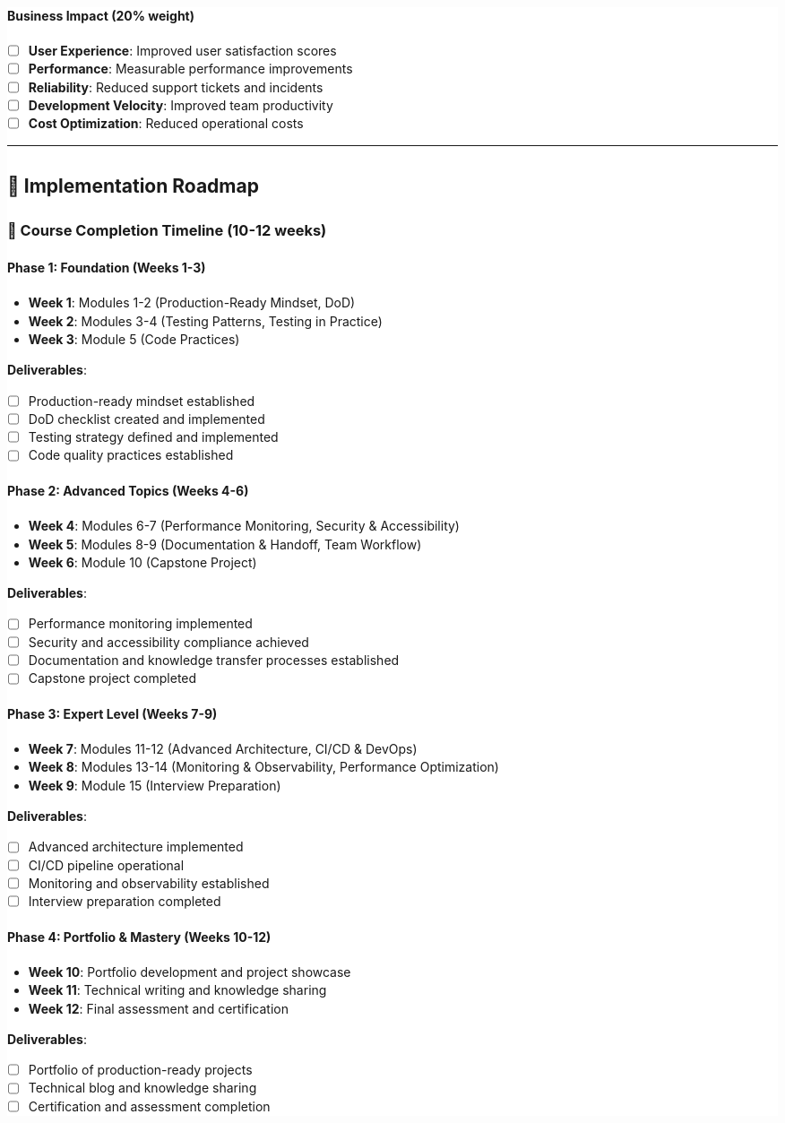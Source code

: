#### **Business Impact** (20% weight)
- [ ] **User Experience**: Improved user satisfaction scores
- [ ] **Performance**: Measurable performance improvements
- [ ] **Reliability**: Reduced support tickets and incidents
- [ ] **Development Velocity**: Improved team productivity
- [ ] **Cost Optimization**: Reduced operational costs

---

## 🚀 Implementation Roadmap

### 📅 Course Completion Timeline (10-12 weeks)

#### **Phase 1: Foundation (Weeks 1-3)**
- **Week 1**: Modules 1-2 (Production-Ready Mindset, DoD)
- **Week 2**: Modules 3-4 (Testing Patterns, Testing in Practice)
- **Week 3**: Module 5 (Code Practices)

**Deliverables**:
- [ ] Production-ready mindset established
- [ ] DoD checklist created and implemented
- [ ] Testing strategy defined and implemented
- [ ] Code quality practices established

#### **Phase 2: Advanced Topics (Weeks 4-6)**
- **Week 4**: Modules 6-7 (Performance Monitoring, Security & Accessibility)
- **Week 5**: Modules 8-9 (Documentation & Handoff, Team Workflow)
- **Week 6**: Module 10 (Capstone Project)

**Deliverables**:
- [ ] Performance monitoring implemented
- [ ] Security and accessibility compliance achieved
- [ ] Documentation and knowledge transfer processes established
- [ ] Capstone project completed

#### **Phase 3: Expert Level (Weeks 7-9)**
- **Week 7**: Modules 11-12 (Advanced Architecture, CI/CD & DevOps)
- **Week 8**: Modules 13-14 (Monitoring & Observability, Performance Optimization)
- **Week 9**: Module 15 (Interview Preparation)

**Deliverables**:
- [ ] Advanced architecture implemented
- [ ] CI/CD pipeline operational
- [ ] Monitoring and observability established
- [ ] Interview preparation completed

#### **Phase 4: Portfolio & Mastery (Weeks 10-12)**
- **Week 10**: Portfolio development and project showcase
- **Week 11**: Technical writing and knowledge sharing
- **Week 12**: Final assessment and certification

**Deliverables**:
- [ ] Portfolio of production-ready projects
- [ ] Technical blog and knowledge sharing
- [ ] Certification and assessment completion
